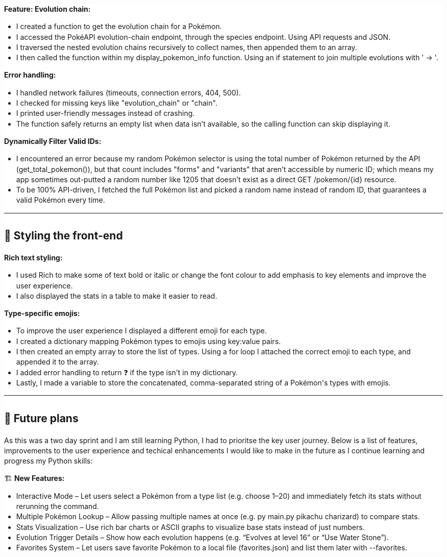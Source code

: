 **Feature: Evolution chain:**
- I created a function to get the evolution chain for a Pokémon.
- I accessed the PokéAPI evolution-chain endpoint, through the species endpoint. Using API requests and JSON.
- I traversed the nested evolution chains recursively to collect names, then appended them to an array.
- I then called the function within my display_pokemon_info function. Using an if statement to join multiple evolutions with ' → '.

**Error handling:**
- I handled network failures (timeouts, connection errors, 404, 500).
- I checked for missing keys like "evolution_chain" or "chain".
- I printed user-friendly messages instead of crashing.
- The function safely returns an empty list when data isn’t available,  so the calling function can skip displaying it. 

**Dynamically Filter Valid IDs:**
- I encountered an error because my random Pokémon selector is using the total number of Pokémon returned by the API (get_total_pokemon()), but that count includes "forms" and "variants" that aren’t accessible by numeric ID; which means my app sometimes out-putted a random number like 1205 that doesn’t exist as a direct GET /pokemon/{id} resource.
- To be 100% API-driven, I fetched the full Pokémon list and picked a random name instead of random ID, that guarantees a valid Pokémon every time.

---

## 🎨 Styling the front-end

**Rich text styling:**
- I used Rich to make some of text bold or italic or change the font colour to add emphasis to key elements and improve the user experience.
- I also displayed the stats in a table to make it easier to read.

**Type-specific emojis:**
- To improve the user experience I displayed a different emoji for each type.
- I created a dictionary mapping Pokémon types to emojis using key:value pairs.
- I then created an empty array to store the list of types. Using a for loop I attached the correct emoji to each type, and appended it to the array.
- I added error handling to return ❓ if the type isn't in my dictionary.
- Lastly, I made a variable to store the concatenated, comma-separated string of a Pokémon's types with emojis.

---

## 🚀 Future plans

As this was a two day sprint and I am still learning Python, I had to prioritse the key user journey. Below is a list of features, improvements to the user experience and techical enhancements I would like to make in the future as I continue learning and progress my Python skills:

🏗 **New Features:**
- Interactive Mode – Let users select a Pokémon from a type list (e.g. choose 1–20) and immediately fetch its stats without rerunning the command.
- Multiple Pokémon Lookup – Allow passing multiple names at once (e.g. py main.py pikachu charizard) to compare stats.
- Stats Visualization – Use rich bar charts or ASCII graphs to visualize base stats instead of just numbers.
- Evolution Trigger Details – Show how each evolution happens (e.g. “Evolves at level 16” or “Use Water Stone”).
- Favorites System – Let users save favorite Pokémon to a local file (favorites.json) and list them later with --favorites.
